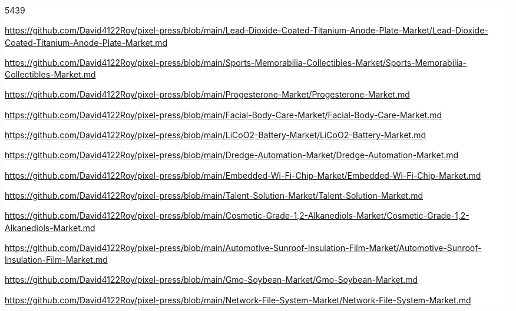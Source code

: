 5439</p><p><a href="https://github.com/David4122Roy/pixel-press/blob/main/Lead-Dioxide-Coated-Titanium-Anode-Plate-Market/Lead-Dioxide-Coated-Titanium-Anode-Plate-Market.md">https://github.com/David4122Roy/pixel-press/blob/main/Lead-Dioxide-Coated-Titanium-Anode-Plate-Market/Lead-Dioxide-Coated-Titanium-Anode-Plate-Market.md</a></p><p><a href="https://github.com/David4122Roy/pixel-press/blob/main/Sports-Memorabilia-Collectibles-Market/Sports-Memorabilia-Collectibles-Market.md">https://github.com/David4122Roy/pixel-press/blob/main/Sports-Memorabilia-Collectibles-Market/Sports-Memorabilia-Collectibles-Market.md</a></p><p><a href="https://github.com/David4122Roy/pixel-press/blob/main/Progesterone-Market/Progesterone-Market.md">https://github.com/David4122Roy/pixel-press/blob/main/Progesterone-Market/Progesterone-Market.md</a></p><p><a href="https://github.com/David4122Roy/pixel-press/blob/main/Facial-Body-Care-Market/Facial-Body-Care-Market.md">https://github.com/David4122Roy/pixel-press/blob/main/Facial-Body-Care-Market/Facial-Body-Care-Market.md</a></p><p><a href="https://github.com/David4122Roy/pixel-press/blob/main/LiCoO2-Battery-Market/LiCoO2-Battery-Market.md">https://github.com/David4122Roy/pixel-press/blob/main/LiCoO2-Battery-Market/LiCoO2-Battery-Market.md</a></p><p><a href="https://github.com/David4122Roy/pixel-press/blob/main/Dredge-Automation-Market/Dredge-Automation-Market.md">https://github.com/David4122Roy/pixel-press/blob/main/Dredge-Automation-Market/Dredge-Automation-Market.md</a></p><p><a href="https://github.com/David4122Roy/pixel-press/blob/main/Embedded-Wi-Fi-Chip-Market/Embedded-Wi-Fi-Chip-Market.md">https://github.com/David4122Roy/pixel-press/blob/main/Embedded-Wi-Fi-Chip-Market/Embedded-Wi-Fi-Chip-Market.md</a></p><p><a href="https://github.com/David4122Roy/pixel-press/blob/main/Talent-Solution-Market/Talent-Solution-Market.md">https://github.com/David4122Roy/pixel-press/blob/main/Talent-Solution-Market/Talent-Solution-Market.md</a></p><p><a href="https://github.com/David4122Roy/pixel-press/blob/main/Cosmetic-Grade-1,2-Alkanediols-Market/Cosmetic-Grade-1,2-Alkanediols-Market.md">https://github.com/David4122Roy/pixel-press/blob/main/Cosmetic-Grade-1,2-Alkanediols-Market/Cosmetic-Grade-1,2-Alkanediols-Market.md</a></p><p><a href="https://github.com/David4122Roy/pixel-press/blob/main/Automotive-Sunroof-Insulation-Film-Market/Automotive-Sunroof-Insulation-Film-Market.md">https://github.com/David4122Roy/pixel-press/blob/main/Automotive-Sunroof-Insulation-Film-Market/Automotive-Sunroof-Insulation-Film-Market.md</a></p><p><a href="https://github.com/David4122Roy/pixel-press/blob/main/Gmo-Soybean-Market/Gmo-Soybean-Market.md">https://github.com/David4122Roy/pixel-press/blob/main/Gmo-Soybean-Market/Gmo-Soybean-Market.md</a></p><p><a href="https://github.com/David4122Roy/pixel-press/blob/main/Network-File-System-Market/Network-File-System-Market.md">https://github.com/David4122Roy/pixel-press/blob/main/Network-File-System-Market/Network-File-System-Market.md</a></p>